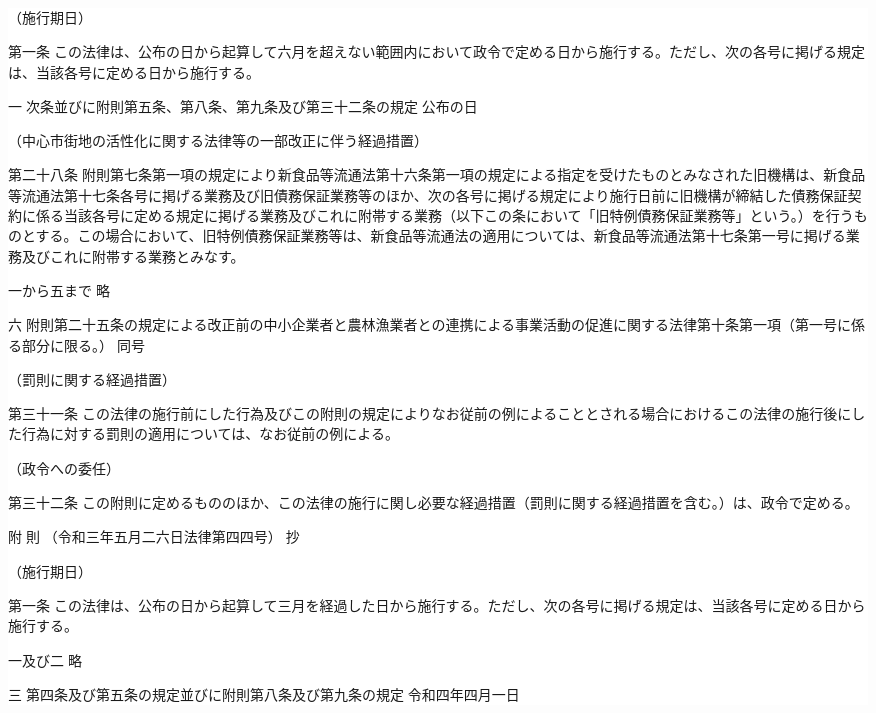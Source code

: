 （施行期日）

第一条 この法律は、公布の日から起算して六月を超えない範囲内において政令で定める日から施行する。ただし、次の各号に掲げる規定は、当該各号に定める日から施行する。

一 次条並びに附則第五条、第八条、第九条及び第三十二条の規定 公布の日

（中心市街地の活性化に関する法律等の一部改正に伴う経過措置）

第二十八条 附則第七条第一項の規定により新食品等流通法第十六条第一項の規定による指定を受けたものとみなされた旧機構は、新食品等流通法第十七条各号に掲げる業務及び旧債務保証業務等のほか、次の各号に掲げる規定により施行日前に旧機構が締結した債務保証契約に係る当該各号に定める規定に掲げる業務及びこれに附帯する業務（以下この条において「旧特例債務保証業務等」という。）を行うものとする。この場合において、旧特例債務保証業務等は、新食品等流通法の適用については、新食品等流通法第十七条第一号に掲げる業務及びこれに附帯する業務とみなす。

一から五まで 略

六 附則第二十五条の規定による改正前の中小企業者と農林漁業者との連携による事業活動の促進に関する法律第十条第一項（第一号に係る部分に限る。） 同号

（罰則に関する経過措置）

第三十一条 この法律の施行前にした行為及びこの附則の規定によりなお従前の例によることとされる場合におけるこの法律の施行後にした行為に対する罰則の適用については、なお従前の例による。

（政令への委任）

第三十二条 この附則に定めるもののほか、この法律の施行に関し必要な経過措置（罰則に関する経過措置を含む。）は、政令で定める。

附 則 （令和三年五月二六日法律第四四号） 抄

（施行期日）

第一条 この法律は、公布の日から起算して三月を経過した日から施行する。ただし、次の各号に掲げる規定は、当該各号に定める日から施行する。

一及び二 略

三 第四条及び第五条の規定並びに附則第八条及び第九条の規定 令和四年四月一日
